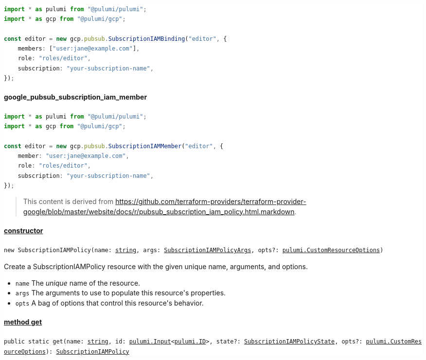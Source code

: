 ```typescript
import * as pulumi from "@pulumi/pulumi";
import * as gcp from "@pulumi/gcp";

const editor = new gcp.pubsub.SubscriptionIAMBinding("editor", {
    members: ["user:jane@example.com"],
    role: "roles/editor",
    subscription: "your-subscription-name",
});
```

#### google\_pubsub\_subscription\_iam\_member

```typescript
import * as pulumi from "@pulumi/pulumi";
import * as gcp from "@pulumi/gcp";

const editor = new gcp.pubsub.SubscriptionIAMMember("editor", {
    member: "user:jane@example.com",
    role: "roles/editor",
    subscription: "your-subscription-name",
});
```

> This content is derived from https://github.com/terraform-providers/terraform-provider-google/blob/master/website/docs/r/pubsub_subscription_iam_policy.html.markdown.

<h4 class="pdoc-member-header" id="SubscriptionIAMPolicy-constructor">
<a class="pdoc-child-name" href="https://github.com/pulumi/pulumi-gcp/blob/32e56f1f8e771fd76eb424c431286f7ddcb3ef34/sdk/nodejs/pubsub/subscriptionIAMPolicy.ts#L110"> <b>constructor</b></a>
</h4>


<pre class="highlight"><code><span class='kd'></span><span class='kd'>new</span> SubscriptionIAMPolicy(name: <span class='kd'><a href='https://developer.mozilla.org/en-US/docs/Web/JavaScript/Reference/Global_Objects/String'>string</a></span>, args: <a href='#SubscriptionIAMPolicyArgs'>SubscriptionIAMPolicyArgs</a>, opts?: <a href='/docs/reference/pkg/nodejs/pulumi/pulumi/#CustomResourceOptions'>pulumi.CustomResourceOptions</a>)</code></pre>


Create a SubscriptionIAMPolicy resource with the given unique name, arguments, and options.

* `name` The _unique_ name of the resource.
* `args` The arguments to use to populate this resource&#39;s properties.
* `opts` A bag of options that control this resource&#39;s behavior.

<h4 class="pdoc-member-header" id="SubscriptionIAMPolicy-get">
<a class="pdoc-child-name" href="https://github.com/pulumi/pulumi-gcp/blob/32e56f1f8e771fd76eb424c431286f7ddcb3ef34/sdk/nodejs/pubsub/subscriptionIAMPolicy.ts#L75">method <b>get</b></a>
</h4>


<pre class="highlight"><code><span class='kd'>public static </span>get(name: <span class='kd'><a href='https://developer.mozilla.org/en-US/docs/Web/JavaScript/Reference/Global_Objects/String'>string</a></span>, id: <a href='/docs/reference/pkg/nodejs/pulumi/pulumi/#Input'>pulumi.Input</a>&lt;<a href='/docs/reference/pkg/nodejs/pulumi/pulumi/#ID'>pulumi.ID</a>&gt;, state?: <a href='#SubscriptionIAMPolicyState'>SubscriptionIAMPolicyState</a>, opts?: <a href='/docs/reference/pkg/nodejs/pulumi/pulumi/#CustomResourceOptions'>pulumi.CustomResourceOptions</a>): <a href='#SubscriptionIAMPolicy'>SubscriptionIAMPolicy</a></code></pre>
